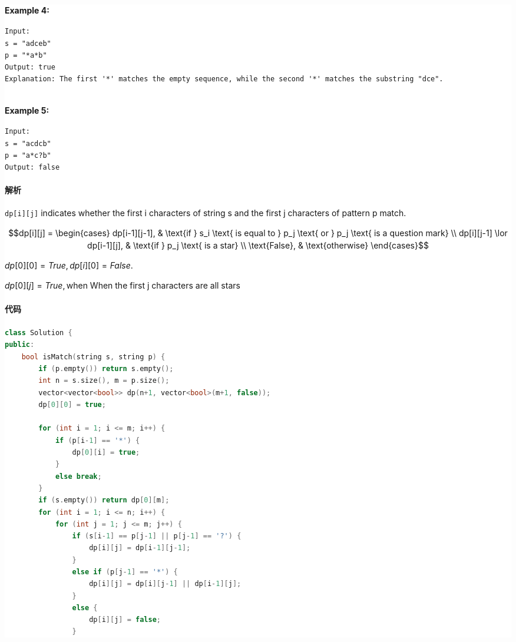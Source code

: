**Example 4:**

```
Input:
s = "adceb"
p = "*a*b"
Output: true
Explanation: The first '*' matches the empty sequence, while the second '*' matches the substring "dce".


```

**Example 5:**

```
Input:
s = "acdcb"
p = "a*c?b"
Output: false
```

#### 解析

`dp[i][j]` indicates whether the first i characters of string s and the first j characters of pattern p match.

$$dp[i][j] = 
\begin{cases}
dp[i-1][j-1], & \text{if } s_i \text{ is equal to } p_j \text{ or } p_j \text{ is a question mark} \\
dp[i][j-1] \lor dp[i-1][j], & \text{if } p_j \text{ is a star} \\
\text{False}, & \text{otherwise}
\end{cases}$$

$`dp[0][0]=True, dp[i][0] = False.`$

$`dp[0][j] = True, \text{when When the first j characters are all stars}`$

#### 代码

```cpp
class Solution {
public:
    bool isMatch(string s, string p) {
        if (p.empty()) return s.empty();
        int n = s.size(), m = p.size();
        vector<vector<bool>> dp(n+1, vector<bool>(m+1, false));
        dp[0][0] = true;

        for (int i = 1; i <= m; i++) {
            if (p[i-1] == '*') {
                dp[0][i] = true;
            }
            else break;
        }
        if (s.empty()) return dp[0][m];
        for (int i = 1; i <= n; i++) {
            for (int j = 1; j <= m; j++) {
                if (s[i-1] == p[j-1] || p[j-1] == '?') {
                    dp[i][j] = dp[i-1][j-1];
                }
                else if (p[j-1] == '*') {
                    dp[i][j] = dp[i][j-1] || dp[i-1][j];
                }
                else {
                    dp[i][j] = false;
                }
```